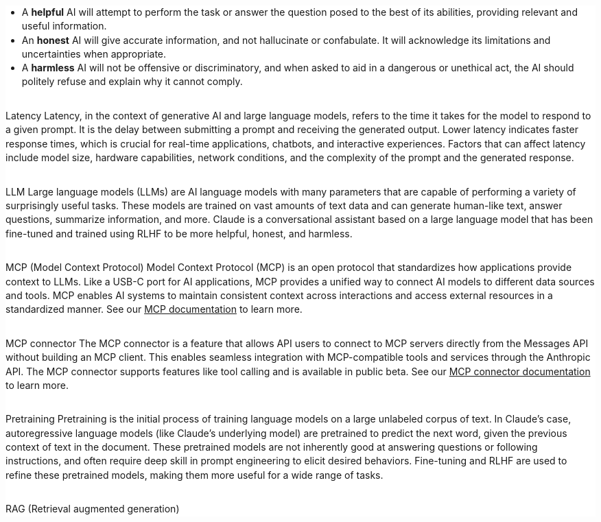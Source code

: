   * A **helpful** AI will attempt to perform the task or answer the question posed to the best of its abilities, providing relevant and useful information.
  * An **honest** AI will give accurate information, and not hallucinate or confabulate. It will acknowledge its limitations and uncertainties when appropriate.
  * A **harmless** AI will not be offensive or discriminatory, and when asked to aid in a dangerous or unethical act, the AI should politely refuse and explain why it cannot comply.


## 
[​](https://docs.anthropic.com/en/docs/about-claude/glossary#latency)
Latency
Latency, in the context of generative AI and large language models, refers to the time it takes for the model to respond to a given prompt. It is the delay between submitting a prompt and receiving the generated output. Lower latency indicates faster response times, which is crucial for real-time applications, chatbots, and interactive experiences. Factors that can affect latency include model size, hardware capabilities, network conditions, and the complexity of the prompt and the generated response.
## 
[​](https://docs.anthropic.com/en/docs/about-claude/glossary#llm)
LLM
Large language models (LLMs) are AI language models with many parameters that are capable of performing a variety of surprisingly useful tasks. These models are trained on vast amounts of text data and can generate human-like text, answer questions, summarize information, and more. Claude is a conversational assistant based on a large language model that has been fine-tuned and trained using RLHF to be more helpful, honest, and harmless.
## 
[​](https://docs.anthropic.com/en/docs/about-claude/glossary#mcp-model-context-protocol)
MCP (Model Context Protocol)
Model Context Protocol (MCP) is an open protocol that standardizes how applications provide context to LLMs. Like a USB-C port for AI applications, MCP provides a unified way to connect AI models to different data sources and tools. MCP enables AI systems to maintain consistent context across interactions and access external resources in a standardized manner. See our [MCP documentation](https://docs.anthropic.com/en/docs/agents-and-tools/mcp) to learn more.
## 
[​](https://docs.anthropic.com/en/docs/about-claude/glossary#mcp-connector)
MCP connector
The MCP connector is a feature that allows API users to connect to MCP servers directly from the Messages API without building an MCP client. This enables seamless integration with MCP-compatible tools and services through the Anthropic API. The MCP connector supports features like tool calling and is available in public beta. See our [MCP connector documentation](https://docs.anthropic.com/en/docs/agents-and-tools/mcp-connector) to learn more.
## 
[​](https://docs.anthropic.com/en/docs/about-claude/glossary#pretraining)
Pretraining
Pretraining is the initial process of training language models on a large unlabeled corpus of text. In Claude’s case, autoregressive language models (like Claude’s underlying model) are pretrained to predict the next word, given the previous context of text in the document. These pretrained models are not inherently good at answering questions or following instructions, and often require deep skill in prompt engineering to elicit desired behaviors. Fine-tuning and RLHF are used to refine these pretrained models, making them more useful for a wide range of tasks.
## 
[​](https://docs.anthropic.com/en/docs/about-claude/glossary#rag-retrieval-augmented-generation)
RAG (Retrieval augmented generation)